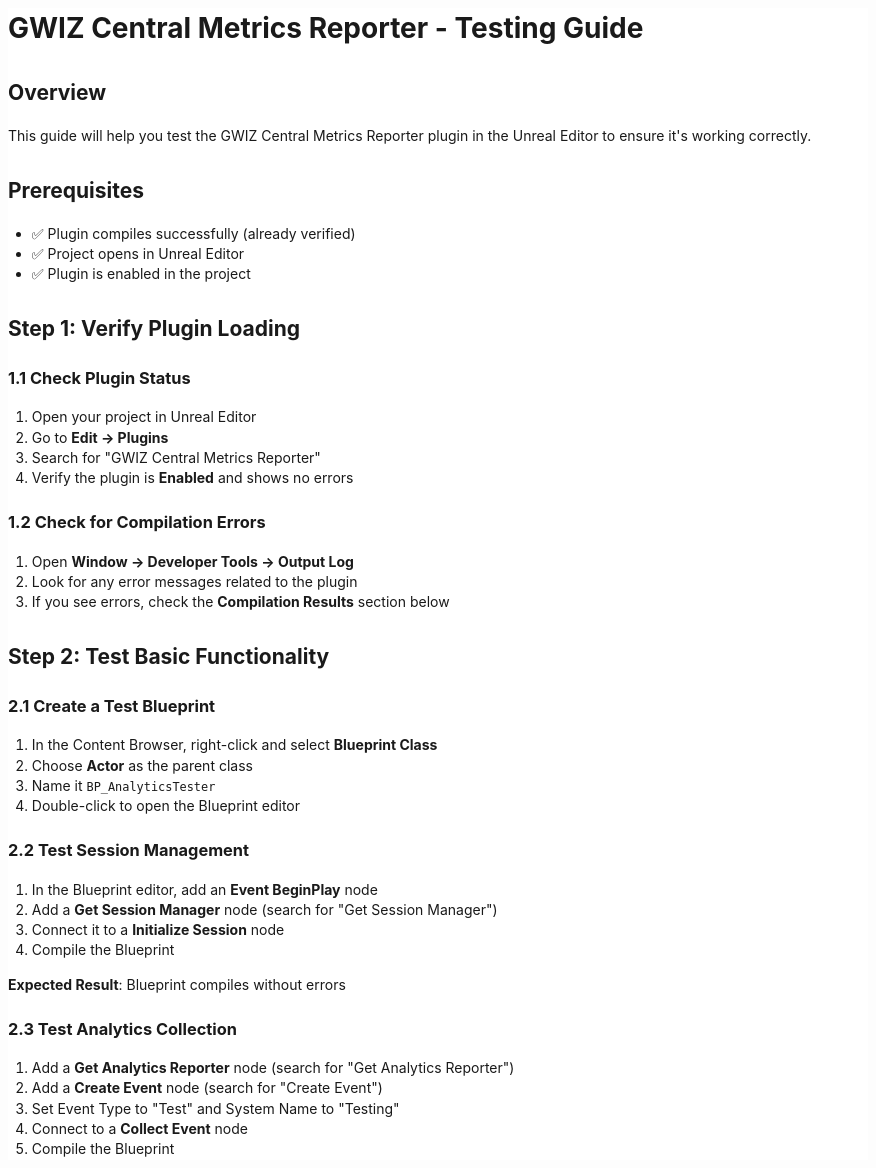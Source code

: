 # GWIZ Central Metrics Reporter - Testing Guide

## Overview

This guide will help you test the GWIZ Central Metrics Reporter plugin in the Unreal Editor to ensure it's working correctly.

## Prerequisites

- ✅ Plugin compiles successfully (already verified)
- ✅ Project opens in Unreal Editor
- ✅ Plugin is enabled in the project

## Step 1: Verify Plugin Loading

### **1.1 Check Plugin Status**
1. Open your project in Unreal Editor
2. Go to **Edit → Plugins**
3. Search for "GWIZ Central Metrics Reporter"
4. Verify the plugin is **Enabled** and shows no errors

### **1.2 Check for Compilation Errors**
1. Open **Window → Developer Tools → Output Log**
2. Look for any error messages related to the plugin
3. If you see errors, check the **Compilation Results** section below

## Step 2: Test Basic Functionality

### **2.1 Create a Test Blueprint**
1. In the Content Browser, right-click and select **Blueprint Class**
2. Choose **Actor** as the parent class
3. Name it `BP_AnalyticsTester`
4. Double-click to open the Blueprint editor

### **2.2 Test Session Management**
1. In the Blueprint editor, add an **Event BeginPlay** node
2. Add a **Get Session Manager** node (search for "Get Session Manager")
3. Connect it to a **Initialize Session** node
4. Compile the Blueprint

**Expected Result**: Blueprint compiles without errors

### **2.3 Test Analytics Collection**
1. Add a **Get Analytics Reporter** node (search for "Get Analytics Reporter")
2. Add a **Create Event** node (search for "Create Event")
3. Set Event Type to "Test" and System Name to "Testing"
4. Connect to a **Collect Event** node
5. Compile the Blueprint
